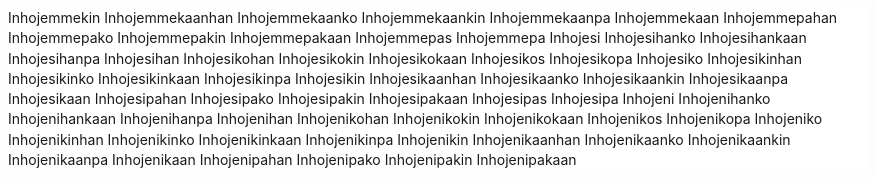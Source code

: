 Inhojemmekin
Inhojemmekaanhan
Inhojemmekaanko
Inhojemmekaankin
Inhojemmekaanpa
Inhojemmekaan
Inhojemmepahan
Inhojemmepako
Inhojemmepakin
Inhojemmepakaan
Inhojemmepas
Inhojemmepa
Inhojesi
Inhojesihanko
Inhojesihankaan
Inhojesihanpa
Inhojesihan
Inhojesikohan
Inhojesikokin
Inhojesikokaan
Inhojesikos
Inhojesikopa
Inhojesiko
Inhojesikinhan
Inhojesikinko
Inhojesikinkaan
Inhojesikinpa
Inhojesikin
Inhojesikaanhan
Inhojesikaanko
Inhojesikaankin
Inhojesikaanpa
Inhojesikaan
Inhojesipahan
Inhojesipako
Inhojesipakin
Inhojesipakaan
Inhojesipas
Inhojesipa
Inhojeni
Inhojenihanko
Inhojenihankaan
Inhojenihanpa
Inhojenihan
Inhojenikohan
Inhojenikokin
Inhojenikokaan
Inhojenikos
Inhojenikopa
Inhojeniko
Inhojenikinhan
Inhojenikinko
Inhojenikinkaan
Inhojenikinpa
Inhojenikin
Inhojenikaanhan
Inhojenikaanko
Inhojenikaankin
Inhojenikaanpa
Inhojenikaan
Inhojenipahan
Inhojenipako
Inhojenipakin
Inhojenipakaan